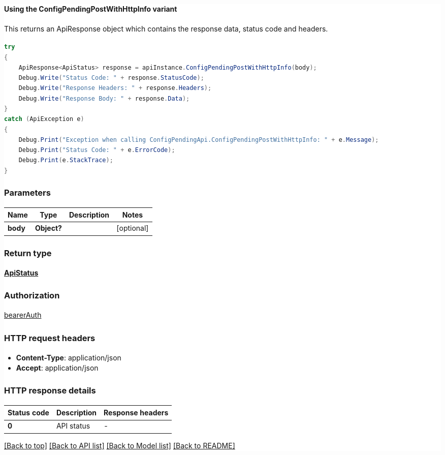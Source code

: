 #### Using the ConfigPendingPostWithHttpInfo variant
This returns an ApiResponse object which contains the response data, status code and headers.

```csharp
try
{
    ApiResponse<ApiStatus> response = apiInstance.ConfigPendingPostWithHttpInfo(body);
    Debug.Write("Status Code: " + response.StatusCode);
    Debug.Write("Response Headers: " + response.Headers);
    Debug.Write("Response Body: " + response.Data);
}
catch (ApiException e)
{
    Debug.Print("Exception when calling ConfigPendingApi.ConfigPendingPostWithHttpInfo: " + e.Message);
    Debug.Print("Status Code: " + e.ErrorCode);
    Debug.Print(e.StackTrace);
}
```

### Parameters

| Name | Type | Description | Notes |
|------|------|-------------|-------|
| **body** | **Object?** |  | [optional]  |

### Return type

[**ApiStatus**](ApiStatus.md)

### Authorization

[bearerAuth](../README.md#bearerAuth)

### HTTP request headers

 - **Content-Type**: application/json
 - **Accept**: application/json


### HTTP response details
| Status code | Description | Response headers |
|-------------|-------------|------------------|
| **0** | API status |  -  |

[[Back to top]](#) [[Back to API list]](../README.md#documentation-for-api-endpoints) [[Back to Model list]](../README.md#documentation-for-models) [[Back to README]](../README.md)

